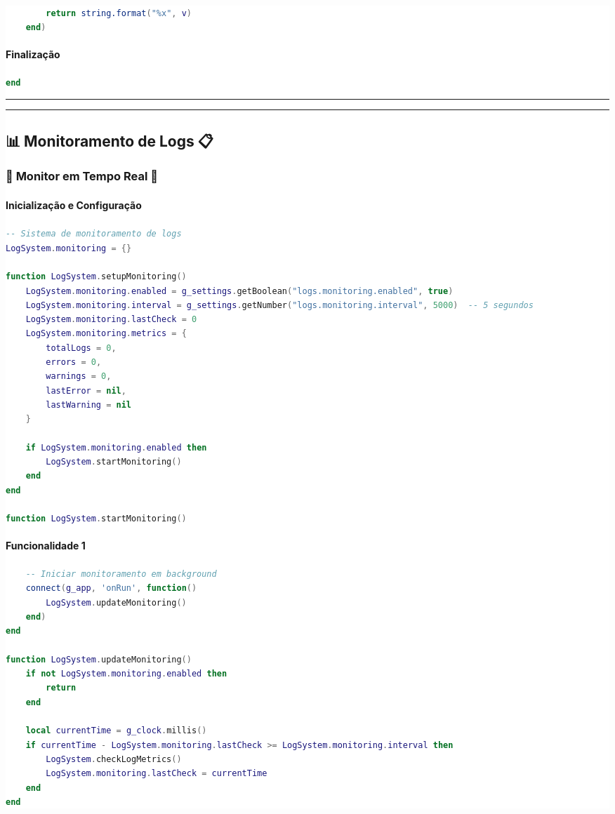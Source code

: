 ```lua
        return string.format("%x", v)
    end)
```

#### Finalização
```lua
end
```

---


---

## 📊 Monitoramento de Logs 📋

### 🎯 **Monitor em Tempo Real** 📝

#### Inicialização e Configuração
```lua
-- Sistema de monitoramento de logs
LogSystem.monitoring = {}

function LogSystem.setupMonitoring()
    LogSystem.monitoring.enabled = g_settings.getBoolean("logs.monitoring.enabled", true)
    LogSystem.monitoring.interval = g_settings.getNumber("logs.monitoring.interval", 5000)  -- 5 segundos
    LogSystem.monitoring.lastCheck = 0
    LogSystem.monitoring.metrics = {
        totalLogs = 0,
        errors = 0,
        warnings = 0,
        lastError = nil,
        lastWarning = nil
    }
    
    if LogSystem.monitoring.enabled then
        LogSystem.startMonitoring()
    end
end

function LogSystem.startMonitoring()
```

#### Funcionalidade 1
```lua
    -- Iniciar monitoramento em background
    connect(g_app, 'onRun', function()
        LogSystem.updateMonitoring()
    end)
end

function LogSystem.updateMonitoring()
    if not LogSystem.monitoring.enabled then
        return
    end
    
    local currentTime = g_clock.millis()
    if currentTime - LogSystem.monitoring.lastCheck >= LogSystem.monitoring.interval then
        LogSystem.checkLogMetrics()
        LogSystem.monitoring.lastCheck = currentTime
    end
end

```
